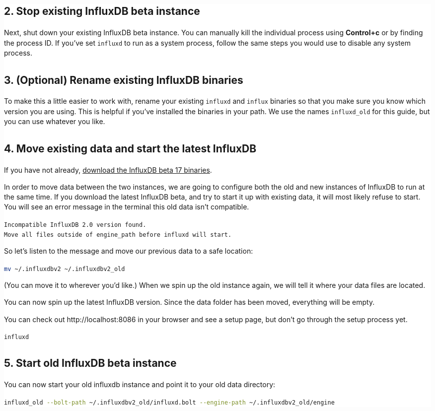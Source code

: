 ## 2. Stop existing InfluxDB beta instance

Next, shut down your existing InfluxDB beta instance.
You can manually kill the individual process using **Control+c** or by finding the process ID.
If you’ve set `influxd` to run as a system process, follow the same steps you would use to disable any system process.

## 3. (Optional) Rename existing InfluxDB binaries

To make this a little easier to work with, rename your existing `influxd` and `influx` binaries so that you make sure you know which version you are using.
This is helpful if you’ve installed the binaries in your path.
We use the names `influxd_old` for this guide, but you can use whatever you like.

## 4. Move existing data and start the latest InfluxDB

If you have not already, [download the InfluxDB beta 17 binaries](https://portal.influxdata.com/downloads/).

In order to move data between the two instances, we are going to configure both the old and new instances of InfluxDB to run at the same time.
If you download the latest InfluxDB beta, and try to start it up with existing data, it will most likely refuse to start.
You will see an error message in the terminal this old data isn’t compatible.

```
Incompatible InfluxDB 2.0 version found.
Move all files outside of engine_path before influxd will start.
```

So let’s listen to the message and move our previous data to a safe location:

```sh
mv ~/.influxdbv2 ~/.influxdbv2_old
```

(You can move it to wherever you’d like.)
When we spin up the old instance again, we will tell it where your data files are located.

You can now spin up the latest InfluxDB version.
Since the data folder has been moved, everything will be empty.

You can check out http://localhost:8086 in your browser and see a setup page, but don’t go through the setup process yet.

```sh
influxd
```

## 5. Start old InfluxDB beta instance

You can now start your old influxdb instance and point it to your old data directory:

```sh
influxd_old --bolt-path ~/.influxdbv2_old/influxd.bolt --engine-path ~/.influxdbv2_old/engine
```
